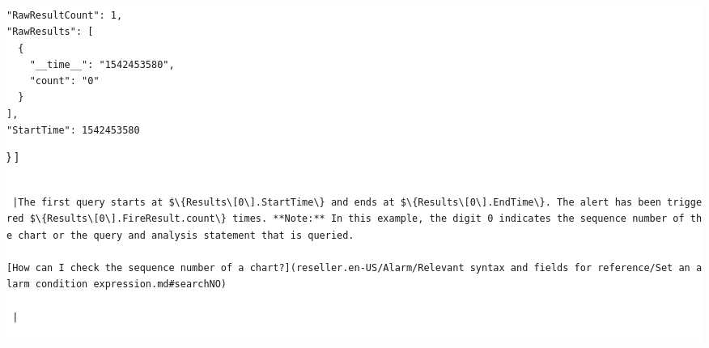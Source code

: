     "RawResultCount": 1,
    "RawResults": [
      {
        "__time__": "1542453580",
        "count": "0"
      }
    ],
    "StartTime": 1542453580
  }
]
```

 |The first query starts at $\{Results\[0\].StartTime\} and ends at $\{Results\[0\].EndTime\}. The alert has been triggered $\{Results\[0\].FireResult.count\} times. **Note:** In this example, the digit 0 indicates the sequence number of the chart or the query and analysis statement that is queried.

[How can I check the sequence number of a chart?](reseller.en-US/Alarm/Relevant syntax and fields for reference/Set an alarm condition expression.md#searchNO)

 |

